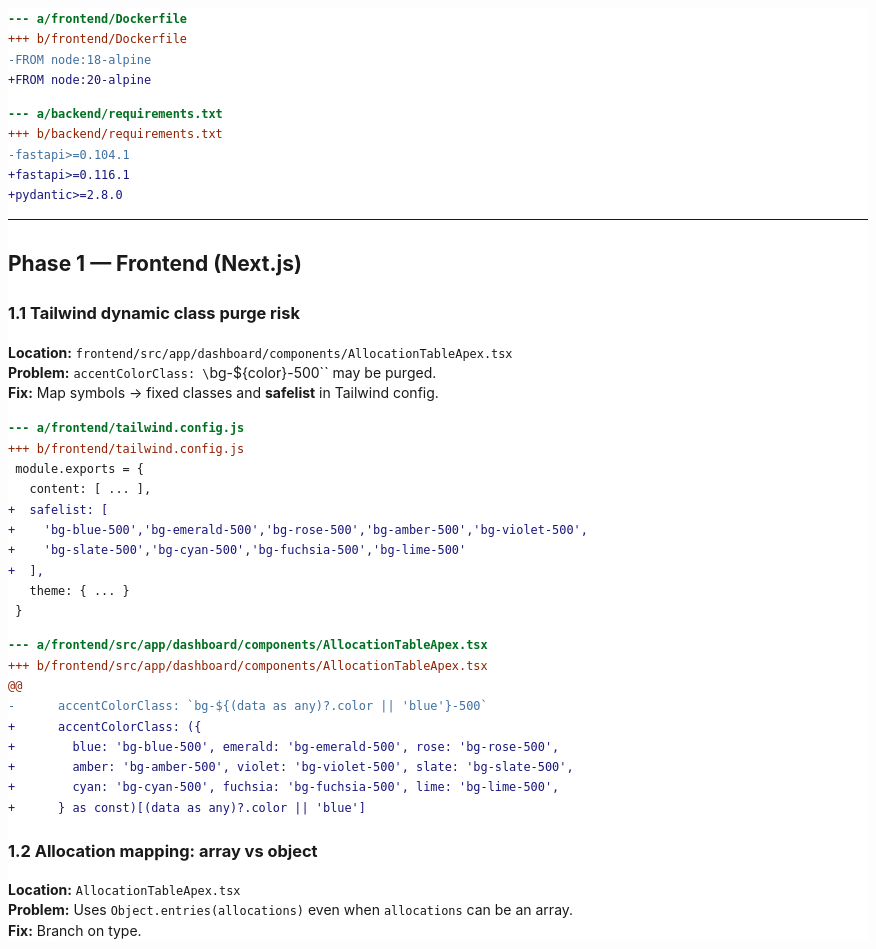 ```diff
--- a/frontend/Dockerfile
+++ b/frontend/Dockerfile
-FROM node:18-alpine
+FROM node:20-alpine
```

```diff
--- a/backend/requirements.txt
+++ b/backend/requirements.txt
-fastapi>=0.104.1
+fastapi>=0.116.1
+pydantic>=2.8.0
```

---

## Phase 1 — Frontend (Next.js)

### 1.1 Tailwind dynamic class purge risk

**Location:** `frontend/src/app/dashboard/components/AllocationTableApex.tsx`\
**Problem:** `accentColorClass: \`bg-\${color}-500\`\` may be purged.\
**Fix:** Map symbols → fixed classes and **safelist** in Tailwind config.

```diff
--- a/frontend/tailwind.config.js
+++ b/frontend/tailwind.config.js
 module.exports = {
   content: [ ... ],
+  safelist: [
+    'bg-blue-500','bg-emerald-500','bg-rose-500','bg-amber-500','bg-violet-500',
+    'bg-slate-500','bg-cyan-500','bg-fuchsia-500','bg-lime-500'
+  ],
   theme: { ... }
 }
```

```diff
--- a/frontend/src/app/dashboard/components/AllocationTableApex.tsx
+++ b/frontend/src/app/dashboard/components/AllocationTableApex.tsx
@@
-      accentColorClass: `bg-${(data as any)?.color || 'blue'}-500`
+      accentColorClass: ({
+        blue: 'bg-blue-500', emerald: 'bg-emerald-500', rose: 'bg-rose-500',
+        amber: 'bg-amber-500', violet: 'bg-violet-500', slate: 'bg-slate-500',
+        cyan: 'bg-cyan-500', fuchsia: 'bg-fuchsia-500', lime: 'bg-lime-500',
+      } as const)[(data as any)?.color || 'blue']
```

### 1.2 Allocation mapping: array vs object

**Location:** `AllocationTableApex.tsx`\
**Problem:** Uses `Object.entries(allocations)` even when `allocations` can be an array.\
**Fix:** Branch on type.
